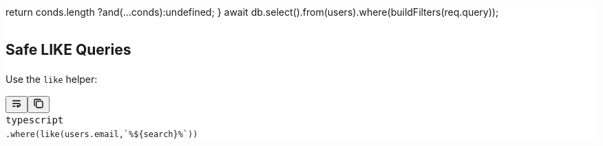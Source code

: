 </span><span></span><span class="token token">return</span><span> conds</span><span class="token token punctuation">.</span><span>length </span><span class="token token operator">?</span><span></span><span class="token token">and</span><span class="token token punctuation">(</span><span class="token token operator">...</span><span>conds</span><span class="token token punctuation">)</span><span></span><span class="token token operator">:</span><span></span><span class="token token">undefined</span><span class="token token punctuation">;</span><span>
</span><span></span><span class="token token punctuation">}</span><span>
</span><span></span><span class="token token">await</span><span> db</span><span class="token token punctuation">.</span><span class="token token">select</span><span class="token token punctuation">(</span><span class="token token punctuation">)</span><span class="token token punctuation">.</span><span class="token token">from</span><span class="token token punctuation">(</span><span>users</span><span class="token token punctuation">)</span><span class="token token punctuation">.</span><span class="token token">where</span><span class="token token punctuation">(</span><span class="token token">buildFilters</span><span class="token token punctuation">(</span><span>req</span><span class="token token punctuation">.</span><span>query</span><span class="token token punctuation">)</span><span class="token token punctuation">)</span><span class="token token punctuation">;</span><span>
</span></code></span></div></div></div></pre>

## Safe LIKE Queries

Use the `like` helper:

<pre class="not-prose w-full rounded font-mono text-sm font-extralight"><div class="codeWrapper text-light selection:text-super selection:bg-super/10 my-md relative flex flex-col rounded font-mono text-sm font-normal bg-subtler"><div class="translate-y-xs -translate-x-xs bottom-xl mb-xl flex h-0 items-start justify-end md:sticky md:top-[100px]"><div class="overflow-hidden rounded-full border-subtlest ring-subtlest divide-subtlest bg-base"><div class="border-subtlest ring-subtlest divide-subtlest bg-subtler"><button data-testid="toggle-wrap-code-button" aria-label="Wrap lines" type="button" class="focus-visible:bg-subtle hover:bg-subtle text-quiet  hover:text-foreground dark:hover:bg-subtle font-sans focus:outline-none outline-none outline-transparent transition duration-300 ease-out select-none items-center relative group/button font-semimedium justify-center text-center items-center rounded-full cursor-pointer active:scale-[0.97] active:duration-150 active:ease-outExpo origin-center whitespace-nowrap inline-flex text-sm h-8 aspect-square" data-state="closed"><div class="flex items-center min-w-0 gap-two justify-center"><div class="flex shrink-0 items-center justify-center size-4"><svg xmlns="http://www.w3.org/2000/svg" width="16" height="16" viewBox="0 0 24 24" color="currentColor" class="tabler-icon" fill="none" stroke="currentColor" stroke-width="2" stroke-linecap="round" stroke-linejoin="round"><path d="M4 6l16 0 M4 18l5 0 M4 12h13a3 3 0 0 1 0 6h-4l2 -2m0 4l-2 -2"></path></svg></div></div></button><button data-testid="copy-code-button" aria-label="Copy code" type="button" class="focus-visible:bg-subtle hover:bg-subtle text-quiet  hover:text-foreground dark:hover:bg-subtle font-sans focus:outline-none outline-none outline-transparent transition duration-300 ease-out select-none items-center relative group/button font-semimedium justify-center text-center items-center rounded-full cursor-pointer active:scale-[0.97] active:duration-150 active:ease-outExpo origin-center whitespace-nowrap inline-flex text-sm h-8 aspect-square" data-state="closed"><div class="flex items-center min-w-0 gap-two justify-center"><div class="flex shrink-0 items-center justify-center size-4"><svg xmlns="http://www.w3.org/2000/svg" width="16" height="16" viewBox="0 0 24 24" color="currentColor" class="tabler-icon" fill="none" stroke="currentColor" stroke-width="2" stroke-linecap="round" stroke-linejoin="round"><path d="M7 7m0 2.667a2.667 2.667 0 0 1 2.667 -2.667h8.666a2.667 2.667 0 0 1 2.667 2.667v8.666a2.667 2.667 0 0 1 -2.667 2.667h-8.666a2.667 2.667 0 0 1 -2.667 -2.667z M4.012 16.737a2.005 2.005 0 0 1 -1.012 -1.737v-10c0 -1.1 .9 -2 2 -2h10c.75 0 1.158 .385 1.5 1"></path></svg></div></div></button></div></div></div><div class="-mt-xl"><div><div data-testid="code-language-indicator" class="text-quiet bg-subtle py-xs px-sm inline-block rounded-br rounded-tl-[3px] font-thin">typescript</div></div><div><span><code><span class="token token punctuation">.</span><span class="token token">where</span><span class="token token punctuation">(</span><span class="token token">like</span><span class="token token punctuation">(</span><span>users</span><span class="token token punctuation">.</span><span>email</span><span class="token token punctuation">,</span><span></span><span class="token token template-string template-punctuation">`</span><span class="token token template-string">%</span><span class="token token template-string interpolation interpolation-punctuation punctuation">${</span><span class="token token template-string interpolation">search</span><span class="token token template-string interpolation interpolation-punctuation punctuation">}</span><span class="token token template-string">%</span><span class="token token template-string template-punctuation">`</span><span class="token token punctuation">)</span><span class="token token punctuation">)</span><span>
</span></code></span></div></div></div></pre>
